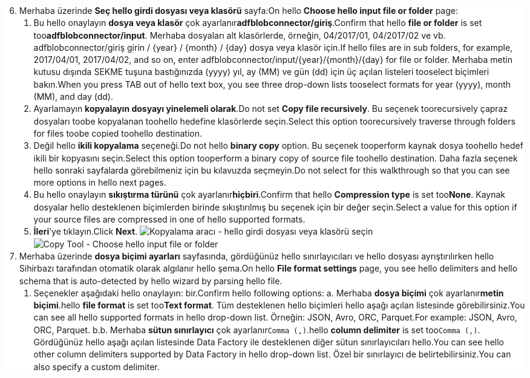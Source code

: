 6. <span data-ttu-id="cc3a2-418">Merhaba üzerinde **Seç hello girdi dosyası veya klasörü** sayfa:</span><span class="sxs-lookup"><span data-stu-id="cc3a2-418">On hello **Choose hello input file or folder** page:</span></span>
    1. <span data-ttu-id="cc3a2-419">Bu hello onaylayın **dosya veya klasör** çok ayarlanır**adfblobconnector/giriş**.</span><span class="sxs-lookup"><span data-stu-id="cc3a2-419">Confirm that hello **file or folder** is set too**adfblobconnector/input**.</span></span> <span data-ttu-id="cc3a2-420">Merhaba dosyaları alt klasörlerde, örneğin, 04/2017/01, 04/2017/02 ve vb. adfblobconnector/giriş girin / {year} / {month} / {day} dosya veya klasör için.</span><span class="sxs-lookup"><span data-stu-id="cc3a2-420">If hello files are in sub folders, for example, 2017/04/01, 2017/04/02, and so on, enter adfblobconnector/input/{year}/{month}/{day} for file or folder.</span></span> <span data-ttu-id="cc3a2-421">Merhaba metin kutusu dışında SEKME tuşuna bastığınızda (yyyy) yıl, ay (MM) ve gün (dd) için üç açılan listeleri tooselect biçimleri bakın.</span><span class="sxs-lookup"><span data-stu-id="cc3a2-421">When you press TAB out of hello text box, you see three drop-down lists tooselect formats for year (yyyy), month (MM), and day (dd).</span></span> 
    2. <span data-ttu-id="cc3a2-422">Ayarlamayın **kopyalayın dosyayı yinelemeli olarak**.</span><span class="sxs-lookup"><span data-stu-id="cc3a2-422">Do not set **Copy file recursively**.</span></span> <span data-ttu-id="cc3a2-423">Bu seçenek toorecursively çapraz dosyaları toobe kopyalanan toohello hedefine klasörlerde seçin.</span><span class="sxs-lookup"><span data-stu-id="cc3a2-423">Select this option toorecursively traverse through folders for files toobe copied toohello destination.</span></span> 
    3. <span data-ttu-id="cc3a2-424">Değil hello **ikili kopyalama** seçeneği.</span><span class="sxs-lookup"><span data-stu-id="cc3a2-424">Do not hello **binary copy** option.</span></span> <span data-ttu-id="cc3a2-425">Bu seçenek tooperform kaynak dosya toohello hedef ikili bir kopyasını seçin.</span><span class="sxs-lookup"><span data-stu-id="cc3a2-425">Select this option tooperform a binary copy of source file toohello destination.</span></span> <span data-ttu-id="cc3a2-426">Daha fazla seçenek hello sonraki sayfalarda görebilmeniz için bu kılavuzda seçmeyin.</span><span class="sxs-lookup"><span data-stu-id="cc3a2-426">Do not select for this walkthrough so that you can see more options in hello next pages.</span></span> 
    4. <span data-ttu-id="cc3a2-427">Bu hello onaylayın **sıkıştırma türünü** çok ayarlanır**hiçbiri**.</span><span class="sxs-lookup"><span data-stu-id="cc3a2-427">Confirm that hello **Compression type** is set too**None**.</span></span> <span data-ttu-id="cc3a2-428">Kaynak dosyalar hello desteklenen biçimlerden birinde sıkıştırılmış bu seçenek için bir değer seçin.</span><span class="sxs-lookup"><span data-stu-id="cc3a2-428">Select a value for this option if your source files are compressed in one of hello supported formats.</span></span> 
    5. <span data-ttu-id="cc3a2-429">**İleri**’ye tıklayın.</span><span class="sxs-lookup"><span data-stu-id="cc3a2-429">Click **Next**.</span></span>
    <span data-ttu-id="cc3a2-430">![Kopyalama aracı - hello girdi dosyası veya klasörü seçin](./media/data-factory-azure-blob-connector/chose-input-file-folder.png)</span><span class="sxs-lookup"><span data-stu-id="cc3a2-430">![Copy Tool - Choose hello input file or folder](./media/data-factory-azure-blob-connector/chose-input-file-folder.png)</span></span> 
7. <span data-ttu-id="cc3a2-431">Merhaba üzerinde **dosya biçimi ayarları** sayfasında, gördüğünüz hello sınırlayıcıları ve hello dosyası ayrıştırılırken hello Sihirbazı tarafından otomatik olarak algılanır hello şema.</span><span class="sxs-lookup"><span data-stu-id="cc3a2-431">On hello **File format settings** page, you see hello delimiters and hello schema that is auto-detected by hello wizard by parsing hello file.</span></span> 
    1. <span data-ttu-id="cc3a2-432">Seçenekler aşağıdaki hello onaylayın: bir.</span><span class="sxs-lookup"><span data-stu-id="cc3a2-432">Confirm hello following options: a.</span></span> <span data-ttu-id="cc3a2-433">Merhaba **dosya biçimi** çok ayarlanır**metin biçimi**.</span><span class="sxs-lookup"><span data-stu-id="cc3a2-433">hello **file format** is set too**Text format**.</span></span> <span data-ttu-id="cc3a2-434">Tüm desteklenen hello biçimleri hello aşağı açılan listesinde görebilirsiniz.</span><span class="sxs-lookup"><span data-stu-id="cc3a2-434">You can see all hello supported formats in hello drop-down list.</span></span> <span data-ttu-id="cc3a2-435">Örneğin: JSON, Avro, ORC, Parquet.</span><span class="sxs-lookup"><span data-stu-id="cc3a2-435">For example: JSON, Avro, ORC, Parquet.</span></span>
        <span data-ttu-id="cc3a2-436">b.</span><span class="sxs-lookup"><span data-stu-id="cc3a2-436">b.</span></span> <span data-ttu-id="cc3a2-437">Merhaba **sütun sınırlayıcı** çok ayarlanır`Comma (,)`.</span><span class="sxs-lookup"><span data-stu-id="cc3a2-437">hello **column delimiter** is set too`Comma (,)`.</span></span> <span data-ttu-id="cc3a2-438">Gördüğünüz hello aşağı açılan listesinde Data Factory ile desteklenen diğer sütun sınırlayıcıları hello.</span><span class="sxs-lookup"><span data-stu-id="cc3a2-438">You can see hello other column delimiters supported by Data Factory in hello drop-down list.</span></span> <span data-ttu-id="cc3a2-439">Özel bir sınırlayıcı de belirtebilirsiniz.</span><span class="sxs-lookup"><span data-stu-id="cc3a2-439">You can also specify a custom delimiter.</span></span>